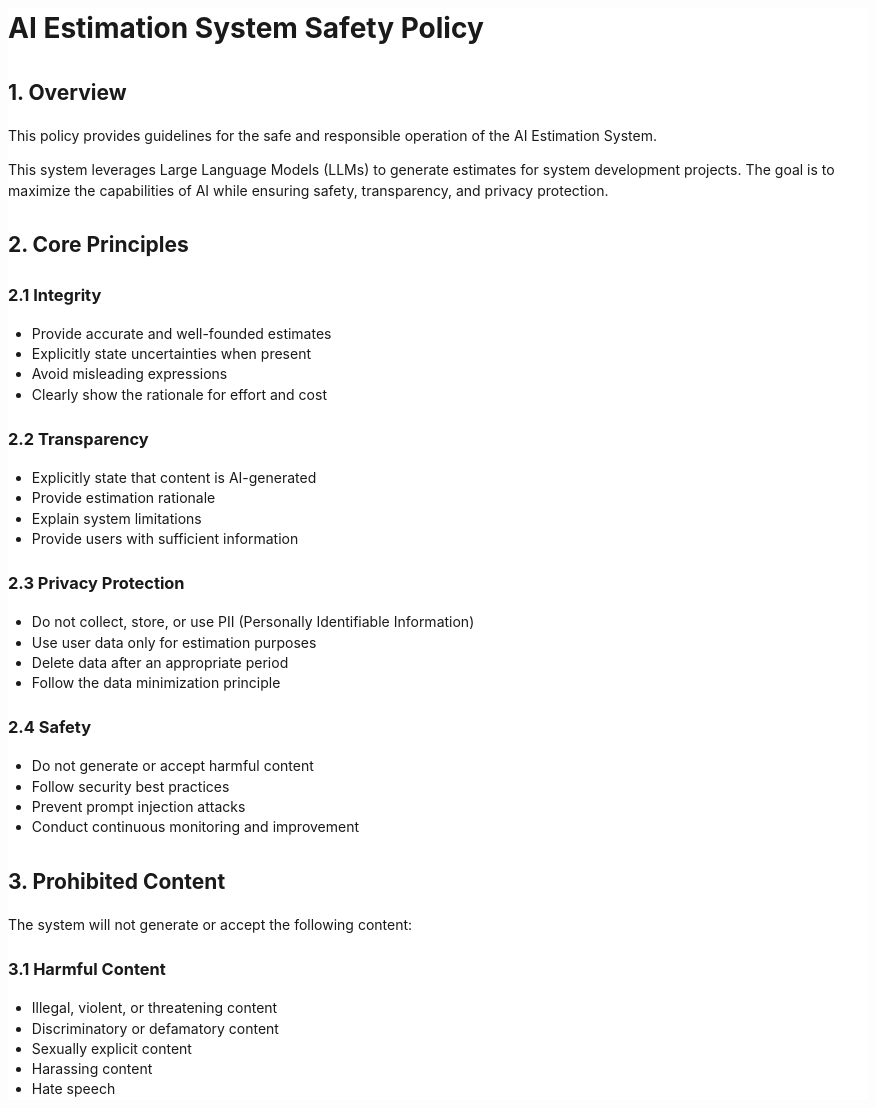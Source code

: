 # AI Estimation System Safety Policy

## 1. Overview

This policy provides guidelines for the safe and responsible operation of the AI Estimation System.

This system leverages Large Language Models (LLMs) to generate estimates for system development projects. The goal is to maximize the capabilities of AI while ensuring safety, transparency, and privacy protection.

## 2. Core Principles

### 2.1 Integrity

- Provide accurate and well-founded estimates
- Explicitly state uncertainties when present
- Avoid misleading expressions
- Clearly show the rationale for effort and cost

### 2.2 Transparency

- Explicitly state that content is AI-generated
- Provide estimation rationale
- Explain system limitations
- Provide users with sufficient information

### 2.3 Privacy Protection

- Do not collect, store, or use PII (Personally Identifiable Information)
- Use user data only for estimation purposes
- Delete data after an appropriate period
- Follow the data minimization principle

### 2.4 Safety

- Do not generate or accept harmful content
- Follow security best practices
- Prevent prompt injection attacks
- Conduct continuous monitoring and improvement

## 3. Prohibited Content

The system will not generate or accept the following content:

### 3.1 Harmful Content

- Illegal, violent, or threatening content
- Discriminatory or defamatory content
- Sexually explicit content
- Harassing content
- Hate speech
